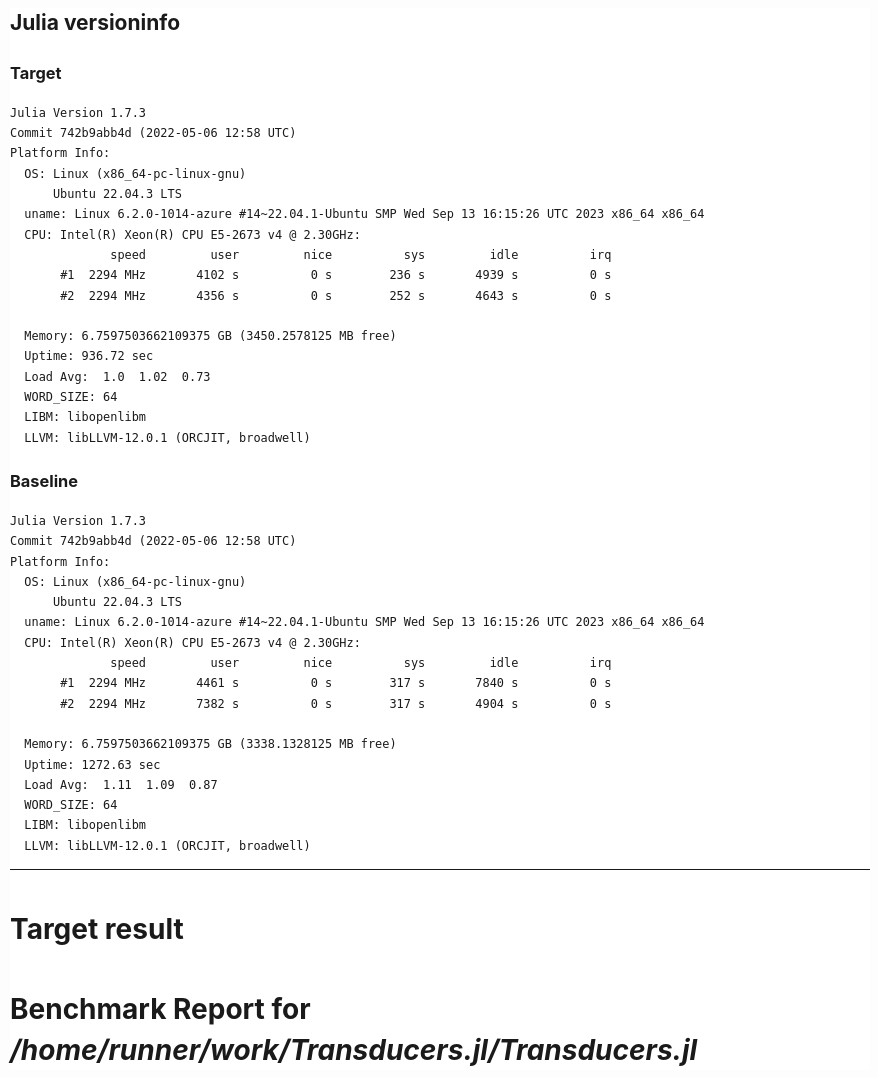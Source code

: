 ## Julia versioninfo

### Target
```
Julia Version 1.7.3
Commit 742b9abb4d (2022-05-06 12:58 UTC)
Platform Info:
  OS: Linux (x86_64-pc-linux-gnu)
      Ubuntu 22.04.3 LTS
  uname: Linux 6.2.0-1014-azure #14~22.04.1-Ubuntu SMP Wed Sep 13 16:15:26 UTC 2023 x86_64 x86_64
  CPU: Intel(R) Xeon(R) CPU E5-2673 v4 @ 2.30GHz: 
              speed         user         nice          sys         idle          irq
       #1  2294 MHz       4102 s          0 s        236 s       4939 s          0 s
       #2  2294 MHz       4356 s          0 s        252 s       4643 s          0 s
       
  Memory: 6.7597503662109375 GB (3450.2578125 MB free)
  Uptime: 936.72 sec
  Load Avg:  1.0  1.02  0.73
  WORD_SIZE: 64
  LIBM: libopenlibm
  LLVM: libLLVM-12.0.1 (ORCJIT, broadwell)
```

### Baseline
```
Julia Version 1.7.3
Commit 742b9abb4d (2022-05-06 12:58 UTC)
Platform Info:
  OS: Linux (x86_64-pc-linux-gnu)
      Ubuntu 22.04.3 LTS
  uname: Linux 6.2.0-1014-azure #14~22.04.1-Ubuntu SMP Wed Sep 13 16:15:26 UTC 2023 x86_64 x86_64
  CPU: Intel(R) Xeon(R) CPU E5-2673 v4 @ 2.30GHz: 
              speed         user         nice          sys         idle          irq
       #1  2294 MHz       4461 s          0 s        317 s       7840 s          0 s
       #2  2294 MHz       7382 s          0 s        317 s       4904 s          0 s
       
  Memory: 6.7597503662109375 GB (3338.1328125 MB free)
  Uptime: 1272.63 sec
  Load Avg:  1.11  1.09  0.87
  WORD_SIZE: 64
  LIBM: libopenlibm
  LLVM: libLLVM-12.0.1 (ORCJIT, broadwell)
```

---
# Target result
# Benchmark Report for */home/runner/work/Transducers.jl/Transducers.jl*
